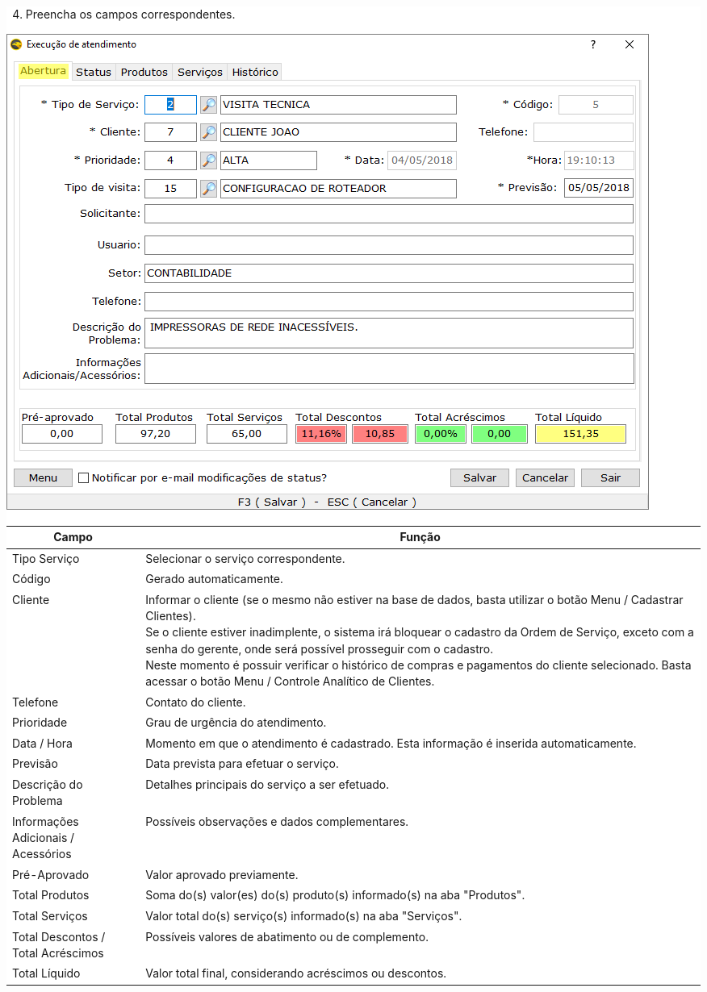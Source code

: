 4. Preencha os campos correspondentes.

![Dados do Atendimento - Abertura](servicos-atendimento-abertura.png "Dados do Atendimento - Abertura")

|Campo|Função|
|-----|------|
|Tipo Serviço|Selecionar o serviço correspondente.|
|Código|Gerado automaticamente.|
|Cliente|Informar o cliente (se o mesmo não estiver na base de dados, basta utilizar o botão Menu / Cadastrar Clientes). <br>Se o cliente estiver inadimplente, o sistema irá bloquear o cadastro da Ordem de Serviço, exceto com a senha do gerente, onde será possível prosseguir com o cadastro. <br>Neste momento é possuir verificar o histórico de compras e pagamentos do cliente selecionado. Basta acessar o botão Menu / Controle Analítico de Clientes.|
|Telefone|Contato do cliente.|
|Prioridade|Grau de urgência do atendimento.|
|Data / Hora|Momento em que o atendimento é cadastrado. Esta informação é inserida automaticamente.|
|Previsão|Data prevista para efetuar o serviço.|
|Descrição do Problema|Detalhes principais do serviço a ser efetuado.|
|Informações Adicionais / Acessórios|Possíveis observações e dados complementares.|
|Pré-Aprovado|Valor aprovado previamente.|
|Total Produtos|Soma do(s) valor(es) do(s) produto(s) informado(s) na aba "Produtos".|
|Total Serviços|Valor total do(s) serviço(s) informado(s) na aba "Serviços".|
|Total Descontos / Total Acréscimos|Possíveis valores de abatimento ou de complemento.|
|Total Líquido|Valor total final, considerando acréscimos ou descontos.|
